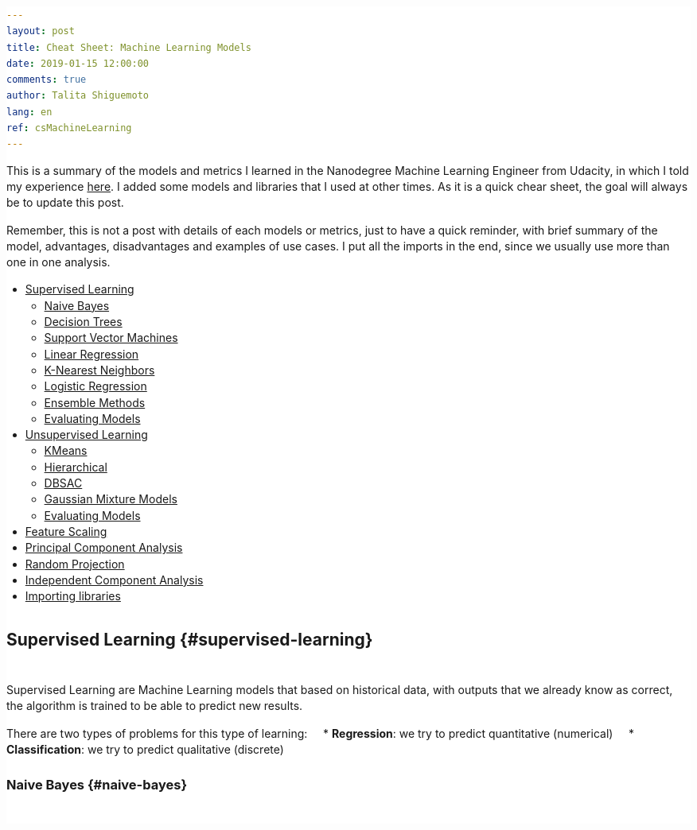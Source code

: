 ```yaml
---
layout: post
title: Cheat Sheet: Machine Learning Models
date: 2019-01-15 12:00:00
comments: true
author: Talita Shiguemoto
lang: en
ref: csMachineLearning
---
```


This is a summary of the models and metrics I learned in the Nanodegree Machine Learning Engineer from Udacity, in which I told my experience [here](https://shiguelita.github.io/posts/2019-01-10-my_experience_with_udacity/). I added some models and libraries that I used at other times. As it is a quick chear sheet, the goal will always be to update this post.

Remember, this is not a post with details of each models or metrics, just to have a quick reminder, with brief summary of the model, advantages, disadvantages and examples of use cases. I put all the imports in the end, since we usually use more than one in one analysis.


* [Supervised Learning](#supervised-learning)
	* [Naive Bayes](#naive-bayes)
	* [Decision Trees](#decision-trees)
	* [Support Vector Machines](#svm)
	* [Linear Regression](#linear-regression)
	* [K-Nearest Neighbors](#knn)
	* [Logistic Regression](#logistic-regression)
	* [Ensemble Methods](#ensemble)
	* [Evaluating Models](#evaluating-sl)
* [Unsupervised Learning](#unsupervised-learning)
	* [KMeans](#kmeans)
	* [Hierarchical](#hierarchical)
	* [DBSAC](#dbsac)
	* [Gaussian Mixture Models](#gmm)
	* [Evaluating Models](#evaluating-ul)
* [Feature Scaling](#feature-scaling)
* [Principal Component Analysis](#pca)
* [Random Projection](#random-projection)
* [Independent Component Analysis](#ica)
* [Importing libraries](#import)

## **Supervised Learning** {#supervised-learning}
<br/>
Supervised Learning are Machine Learning models that based on historical data, with outputs that we already know as correct, the algorithm is trained to be able to predict new results.

There are two types of problems for this type of learning:
    * **Regression**: we try to predict quantitative (numerical)
    * **Classification**: we try to predict qualitative (discrete)

### **Naive Bayes** {#naive-bayes}
<br/>
